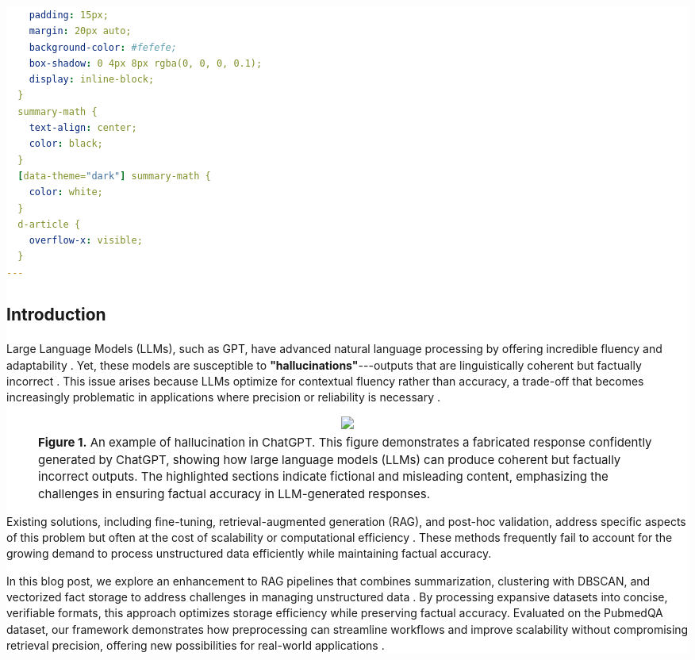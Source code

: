 ```yaml
    padding: 15px;
    margin: 20px auto;
    background-color: #fefefe;
    box-shadow: 0 4px 8px rgba(0, 0, 0, 0.1);
    display: inline-block;
  }
  summary-math {
    text-align: center;
    color: black;
  }
  [data-theme="dark"] summary-math {
    color: white;
  }
  d-article {
    overflow-x: visible;
  }
---
```


## Introduction
Large Language Models (LLMs), such as GPT, have advanced natural language processing by offering incredible fluency and adaptability <d-cite key="brown2020"></d-cite>. Yet, these models are susceptible to **"hallucinations"**---outputs that are linguistically coherent but factually incorrect <d-cite key="ji2022, maynez2020"></d-cite>. This issue arises because LLMs optimize for contextual fluency rather than accuracy, a trade-off that becomes increasingly problematic in applications where precision or reliability is necessary <d-cite key="holtzman2019, esteva2019, ullah2024"></d-cite>.

<figure style="text-align: center;">
    <img src="{{ 'assets/img/2025-04-28-streamlining-factual-validation/hallucination.png' | relative_url }}" style="width: 85%;">
    <figcaption style="font-size: 15px; text-align: left; margin: 0 auto; max-width: 800px;">
        <strong>Figure 1.</strong> An example of hallucination in ChatGPT. This figure demonstrates a fabricated response confidently generated by ChatGPT, showing how large language models (LLMs) can produce coherent but factually incorrect outputs. The highlighted sections indicate fictional and misleading content, emphasizing the challenges in ensuring factual accuracy in LLM-generated responses.
    </figcaption>
</figure>

Existing solutions, including fine-tuning, retrieval-augmented generation (RAG), and post-hoc validation, address specific aspects of this problem but often at the cost of scalability or computational efficiency <d-cite key="guu2020"></d-cite>. These methods frequently fail to account for the growing demand to process unstructured data efficiently while maintaining factual accuracy.

In this blog post, we explore an enhancement to RAG pipelines that combines summarization, clustering with DBSCAN, and vectorized fact storage to address challenges in managing unstructured data <d-cite key="ester1996"></d-cite>. By processing expansive datasets into concise, verifiable formats, this approach optimizes storage efficiency while preserving factual accuracy. Evaluated on the PubmedQA dataset, our framework demonstrates how preprocessing can streamline workflows and improve scalability without compromising retrieval precision, offering new possibilities for real-world applications <d-cite key="jin2019"></d-cite>.
